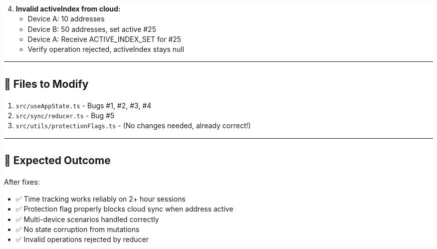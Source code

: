 4. **Invalid activeIndex from cloud:**
   - Device A: 10 addresses
   - Device B: 50 addresses, set active #25
   - Device A: Receive ACTIVE_INDEX_SET for #25
   - Verify operation rejected, activeIndex stays null

---

## 📝 Files to Modify

1. `src/useAppState.ts` - Bugs #1, #2, #3, #4
2. `src/sync/reducer.ts` - Bug #5
3. `src/utils/protectionFlags.ts` - (No changes needed, already correct!)

---

## 🎯 Expected Outcome

After fixes:
- ✅ Time tracking works reliably on 2+ hour sessions
- ✅ Protection flag properly blocks cloud sync when address active
- ✅ Multi-device scenarios handled correctly
- ✅ No state corruption from mutations
- ✅ Invalid operations rejected by reducer
